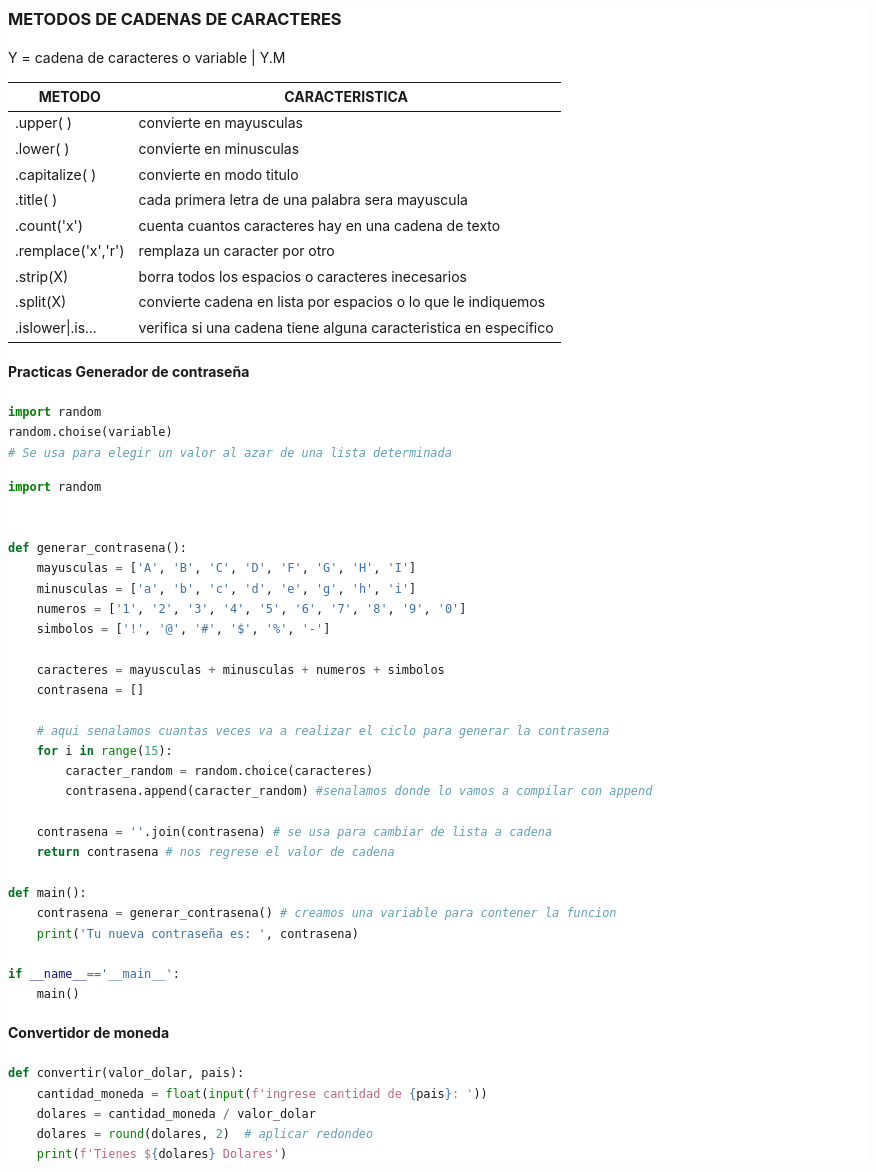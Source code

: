 ### METODOS DE CADENAS DE CARACTERES

Y = cadena de caracteres o variable | Y.M

| METODO             | CARACTERISTICA                                               |
| ------------------ | ------------------------------------------------------------ |
| .upper( )          | convierte en mayusculas                                      |
| .lower( )          | convierte en minusculas                                      |
| .capitalize( )     | convierte en modo titulo                                     |
| .title( )          | cada primera letra de una palabra sera mayuscula             |
| .count('x')        | cuenta cuantos caracteres hay en una cadena de texto         |
| .remplace('x','r') | remplaza un caracter por otro                                |
| .strip(X)          | borra todos los espacios o caracteres inecesarios            |
| .split(X)          | convierte cadena en lista por espacios o lo que le indiquemos |
| .islower\|.is...   | verifica si una cadena tiene alguna caracteristica en especifico |

#### Practicas Generador de contraseña 
```python
import random
random.choise(variable)
# Se usa para elegir un valor al azar de una lista determinada
```
```python
import random


def generar_contrasena():
    mayusculas = ['A', 'B', 'C', 'D', 'F', 'G', 'H', 'I']
    minusculas = ['a', 'b', 'c', 'd', 'e', 'g', 'h', 'i']
    numeros = ['1', '2', '3', '4', '5', '6', '7', '8', '9', '0']
    simbolos = ['!', '@', '#', '$', '%', '-']

    caracteres = mayusculas + minusculas + numeros + simbolos
    contrasena = []

    # aqui senalamos cuantas veces va a realizar el ciclo para generar la contrasena
    for i in range(15):
        caracter_random = random.choice(caracteres)
        contrasena.append(caracter_random) #senalamos donde lo vamos a compilar con append

    contrasena = ''.join(contrasena) # se usa para cambiar de lista a cadena
    return contrasena # nos regrese el valor de cadena

def main():
    contrasena = generar_contrasena() # creamos una variable para contener la funcion
    print('Tu nueva contraseña es: ', contrasena)

if __name__=='__main__':
    main()
```
#### Convertidor de moneda
```python
def convertir(valor_dolar, pais):
    cantidad_moneda = float(input(f'ingrese cantidad de {pais}: '))
    dolares = cantidad_moneda / valor_dolar
    dolares = round(dolares, 2)  # aplicar redondeo
    print(f'Tienes ${dolares} Dolares')

```